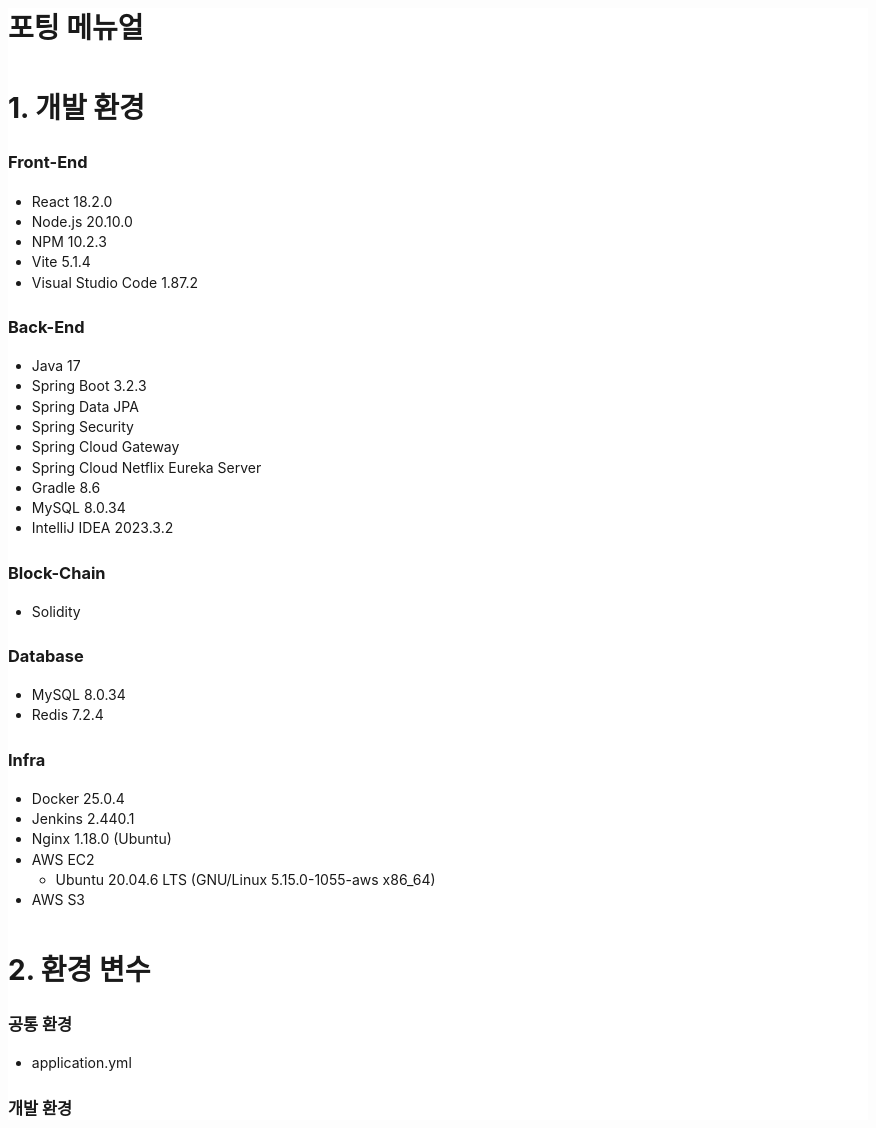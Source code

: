 # 포팅 메뉴얼

# 1. 개발 환경

### Front-End

- React 18.2.0
- Node.js 20.10.0
- NPM 10.2.3
- Vite 5.1.4
- Visual Studio Code 1.87.2

### Back-End

- Java 17
- Spring Boot 3.2.3
- Spring Data JPA
- Spring Security
- Spring Cloud Gateway
- Spring Cloud Netflix Eureka Server
- Gradle 8.6
- MySQL 8.0.34
- IntelliJ IDEA 2023.3.2

### Block-Chain

- Solidity

### Database

- MySQL 8.0.34
- Redis 7.2.4

### Infra

- Docker 25.0.4
- Jenkins 2.440.1
- Nginx 1.18.0 (Ubuntu)
- AWS EC2
    - Ubuntu 20.04.6 LTS (GNU/Linux 5.15.0-1055-aws x86_64)
- AWS S3

# 2. 환경 변수

### 공통 환경

- application.yml

### 개발 환경
